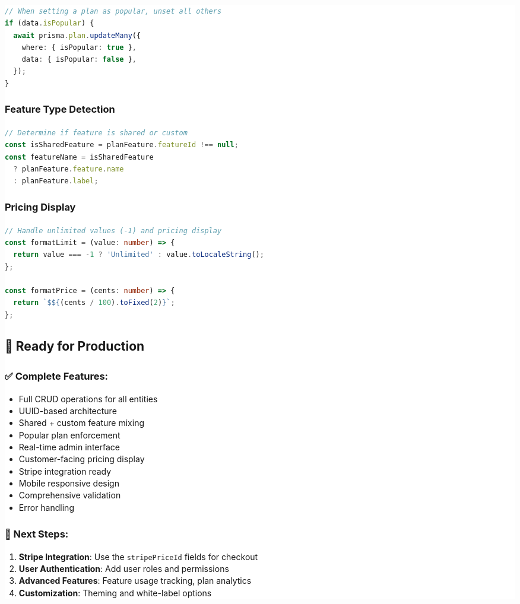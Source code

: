 ```typescript
// When setting a plan as popular, unset all others
if (data.isPopular) {
  await prisma.plan.updateMany({
    where: { isPopular: true },
    data: { isPopular: false },
  });
}
```

### Feature Type Detection

```typescript
// Determine if feature is shared or custom
const isSharedFeature = planFeature.featureId !== null;
const featureName = isSharedFeature 
  ? planFeature.feature.name 
  : planFeature.label;
```

### Pricing Display

```typescript
// Handle unlimited values (-1) and pricing display
const formatLimit = (value: number) => {
  return value === -1 ? 'Unlimited' : value.toLocaleString();
};

const formatPrice = (cents: number) => {
  return `$${(cents / 100).toFixed(2)}`;
};
```

## 🚀 Ready for Production

### ✅ Complete Features:
- Full CRUD operations for all entities
- UUID-based architecture 
- Shared + custom feature mixing
- Popular plan enforcement
- Real-time admin interface
- Customer-facing pricing display
- Stripe integration ready
- Mobile responsive design
- Comprehensive validation
- Error handling

### 🎯 Next Steps:
1. **Stripe Integration**: Use the `stripePriceId` fields for checkout
2. **User Authentication**: Add user roles and permissions
3. **Advanced Features**: Feature usage tracking, plan analytics
4. **Customization**: Theming and white-label options
